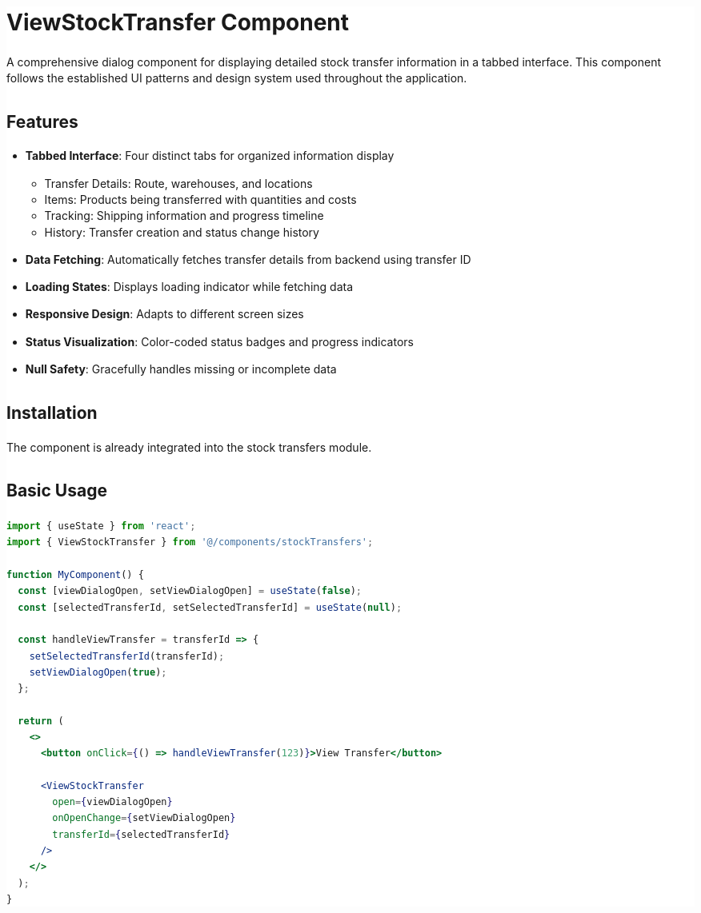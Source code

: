 # ViewStockTransfer Component

A comprehensive dialog component for displaying detailed stock transfer information in a tabbed interface. This component follows the established UI patterns and design system used throughout the application.

## Features

- **Tabbed Interface**: Four distinct tabs for organized information display
  - Transfer Details: Route, warehouses, and locations
  - Items: Products being transferred with quantities and costs
  - Tracking: Shipping information and progress timeline
  - History: Transfer creation and status change history

- **Data Fetching**: Automatically fetches transfer details from backend using transfer ID
- **Loading States**: Displays loading indicator while fetching data
- **Responsive Design**: Adapts to different screen sizes
- **Status Visualization**: Color-coded status badges and progress indicators
- **Null Safety**: Gracefully handles missing or incomplete data

## Installation

The component is already integrated into the stock transfers module.

## Basic Usage

```jsx
import { useState } from 'react';
import { ViewStockTransfer } from '@/components/stockTransfers';

function MyComponent() {
  const [viewDialogOpen, setViewDialogOpen] = useState(false);
  const [selectedTransferId, setSelectedTransferId] = useState(null);

  const handleViewTransfer = transferId => {
    setSelectedTransferId(transferId);
    setViewDialogOpen(true);
  };

  return (
    <>
      <button onClick={() => handleViewTransfer(123)}>View Transfer</button>

      <ViewStockTransfer
        open={viewDialogOpen}
        onOpenChange={setViewDialogOpen}
        transferId={selectedTransferId}
      />
    </>
  );
}
```
